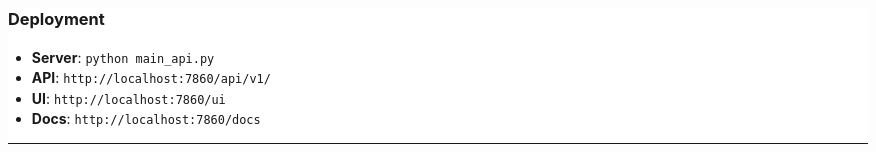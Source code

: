 ### Deployment
- **Server**: `python main_api.py`
- **API**: `http://localhost:7860/api/v1/`
- **UI**: `http://localhost:7860/ui`
- **Docs**: `http://localhost:7860/docs`

---
